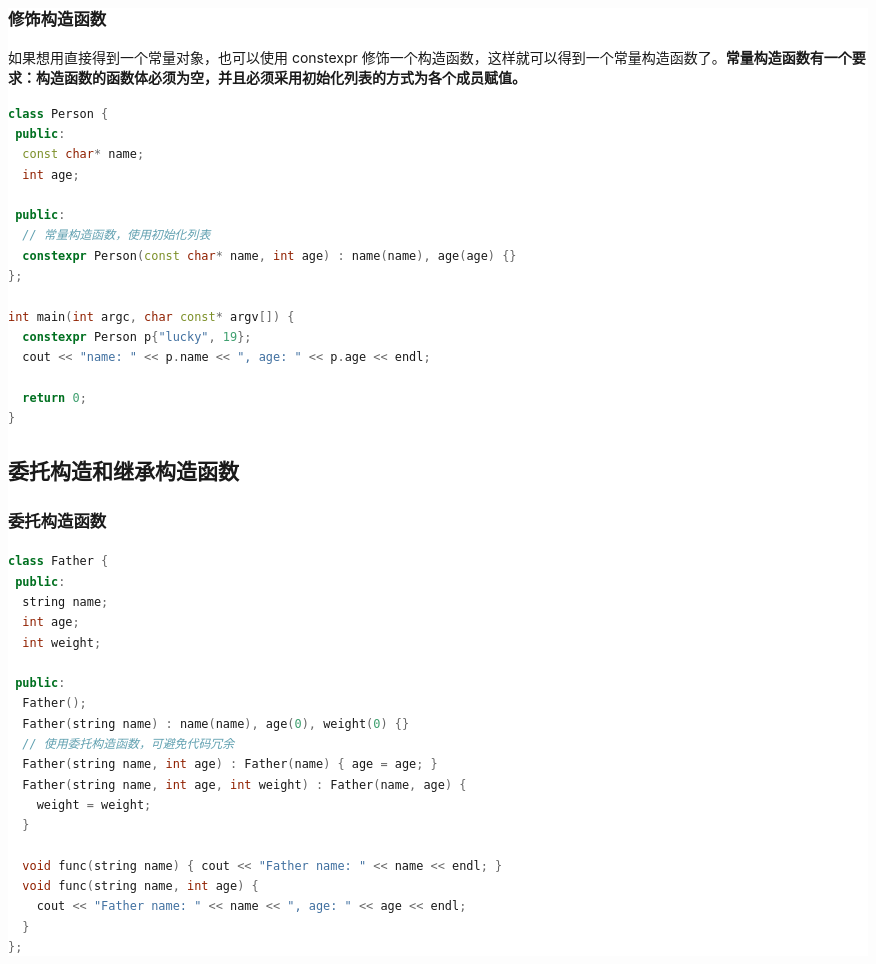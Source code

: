 ###  修饰构造函数

如果想用直接得到一个常量对象，也可以使用 constexpr 修饰一个构造函数，这样就可以得到一个常量构造函数了。**常量构造函数有一个要求：构造函数的函数体必须为空，并且必须采用初始化列表的方式为各个成员赋值。**

```cpp
class Person {
 public:
  const char* name;
  int age;

 public:
  // 常量构造函数，使用初始化列表
  constexpr Person(const char* name, int age) : name(name), age(age) {}
};

int main(int argc, char const* argv[]) {
  constexpr Person p{"lucky", 19};
  cout << "name: " << p.name << ", age: " << p.age << endl;

  return 0;
}
```



## 委托构造和继承构造函数

### 委托构造函数

```cpp
class Father {
 public:
  string name;
  int age;
  int weight;

 public:
  Father();
  Father(string name) : name(name), age(0), weight(0) {}
  // 使用委托构造函数，可避免代码冗余
  Father(string name, int age) : Father(name) { age = age; }
  Father(string name, int age, int weight) : Father(name, age) {
    weight = weight;
  }

  void func(string name) { cout << "Father name: " << name << endl; }
  void func(string name, int age) {
    cout << "Father name: " << name << ", age: " << age << endl;
  }
};
```
